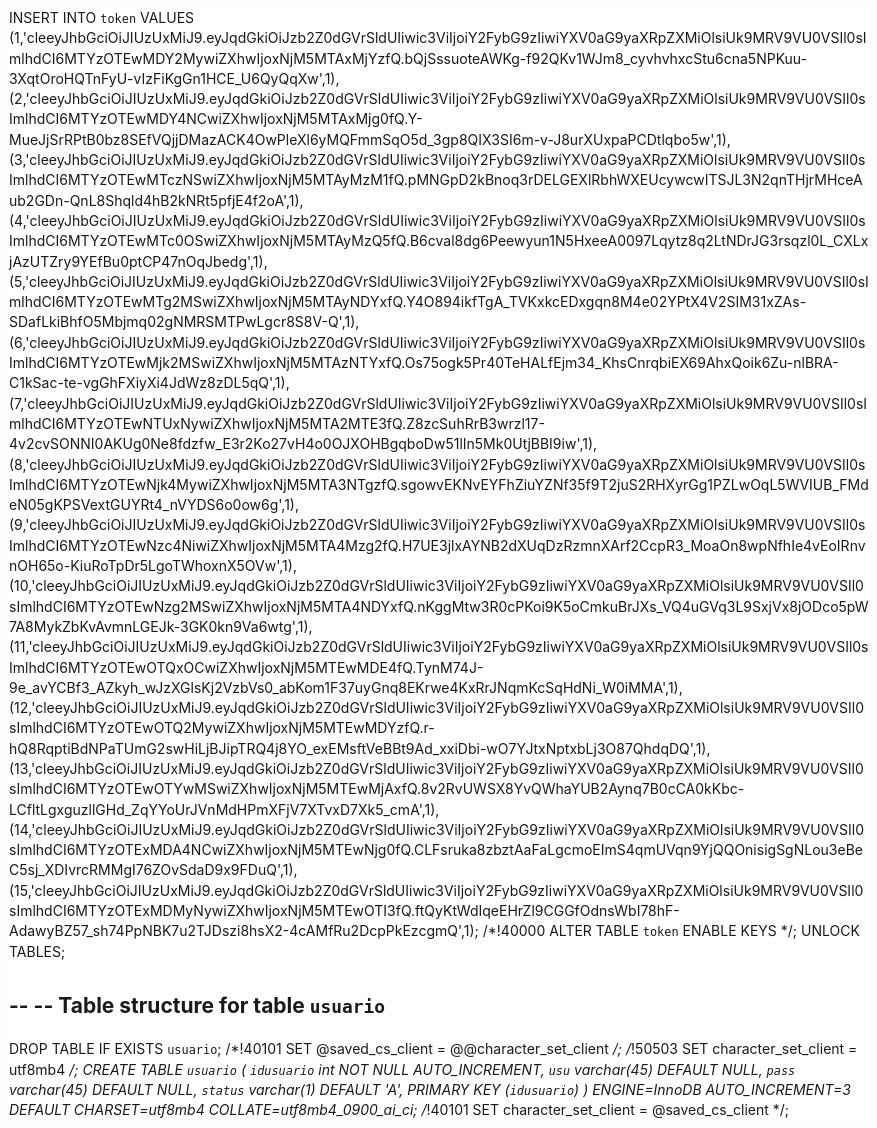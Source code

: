 INSERT INTO `token` VALUES (1,'cleeyJhbGciOiJIUzUxMiJ9.eyJqdGkiOiJzb2Z0dGVrSldUIiwic3ViIjoiY2FybG9zIiwiYXV0aG9yaXRpZXMiOlsiUk9MRV9VU0VSIl0sImlhdCI6MTYzOTEwMDY2MywiZXhwIjoxNjM5MTAxMjYzfQ.bQjSssuoteAWKg-f92QKv1WJm8_cyvhvhxcStu6cna5NPKuu-3XqtOroHQTnFyU-vIzFiKgGn1HCE_U6QyQqXw',1),(2,'cleeyJhbGciOiJIUzUxMiJ9.eyJqdGkiOiJzb2Z0dGVrSldUIiwic3ViIjoiY2FybG9zIiwiYXV0aG9yaXRpZXMiOlsiUk9MRV9VU0VSIl0sImlhdCI6MTYzOTEwMDY4NCwiZXhwIjoxNjM5MTAxMjg0fQ.Y-MueJjSrRPtB0bz8SEfVQjjDMazACK4OwPleXl6yMQFmmSqO5d_3gp8QIX3SI6m-v-J8urXUxpaPCDtlqbo5w',1),(3,'cleeyJhbGciOiJIUzUxMiJ9.eyJqdGkiOiJzb2Z0dGVrSldUIiwic3ViIjoiY2FybG9zIiwiYXV0aG9yaXRpZXMiOlsiUk9MRV9VU0VSIl0sImlhdCI6MTYzOTEwMTczNSwiZXhwIjoxNjM5MTAyMzM1fQ.pMNGpD2kBnoq3rDELGEXlRbhWXEUcywcwITSJL3N2qnTHjrMHceAub2GDn-QnL8Shqld4hB2kNRt5pfjE4f2oA',1),(4,'cleeyJhbGciOiJIUzUxMiJ9.eyJqdGkiOiJzb2Z0dGVrSldUIiwic3ViIjoiY2FybG9zIiwiYXV0aG9yaXRpZXMiOlsiUk9MRV9VU0VSIl0sImlhdCI6MTYzOTEwMTc0OSwiZXhwIjoxNjM5MTAyMzQ5fQ.B6cval8dg6Peewyun1N5HxeeA0097Lqytz8q2LtNDrJG3rsqzl0L_CXLxjAzUTZry9YEfBu0ptCP47nOqJbedg',1),(5,'cleeyJhbGciOiJIUzUxMiJ9.eyJqdGkiOiJzb2Z0dGVrSldUIiwic3ViIjoiY2FybG9zIiwiYXV0aG9yaXRpZXMiOlsiUk9MRV9VU0VSIl0sImlhdCI6MTYzOTEwMTg2MSwiZXhwIjoxNjM5MTAyNDYxfQ.Y4O894ikfTgA_TVKxkcEDxgqn8M4e02YPtX4V2SIM31xZAs-SDafLkiBhfO5Mbjmq02gNMRSMTPwLgcr8S8V-Q',1),(6,'cleeyJhbGciOiJIUzUxMiJ9.eyJqdGkiOiJzb2Z0dGVrSldUIiwic3ViIjoiY2FybG9zIiwiYXV0aG9yaXRpZXMiOlsiUk9MRV9VU0VSIl0sImlhdCI6MTYzOTEwMjk2MSwiZXhwIjoxNjM5MTAzNTYxfQ.Os75ogk5Pr40TeHALfEjm34_KhsCnrqbiEX69AhxQoik6Zu-nlBRA-C1kSac-te-vgGhFXiyXi4JdWz8zDL5qQ',1),(7,'cleeyJhbGciOiJIUzUxMiJ9.eyJqdGkiOiJzb2Z0dGVrSldUIiwic3ViIjoiY2FybG9zIiwiYXV0aG9yaXRpZXMiOlsiUk9MRV9VU0VSIl0sImlhdCI6MTYzOTEwNTUxNywiZXhwIjoxNjM5MTA2MTE3fQ.Z8zcSuhRrB3wrzl17-4v2cvSONNI0AKUg0Ne8fdzfw_E3r2Ko27vH4o0OJXOHBgqboDw51lIn5Mk0UtjBBI9iw',1),(8,'cleeyJhbGciOiJIUzUxMiJ9.eyJqdGkiOiJzb2Z0dGVrSldUIiwic3ViIjoiY2FybG9zIiwiYXV0aG9yaXRpZXMiOlsiUk9MRV9VU0VSIl0sImlhdCI6MTYzOTEwNjk4MywiZXhwIjoxNjM5MTA3NTgzfQ.sgowvEKNvEYFhZiuYZNf35f9T2juS2RHXyrGg1PZLwOqL5WVIUB_FMdeN05gKPSVextGUYRt4_nVYDS6o0ow6g',1),(9,'cleeyJhbGciOiJIUzUxMiJ9.eyJqdGkiOiJzb2Z0dGVrSldUIiwic3ViIjoiY2FybG9zIiwiYXV0aG9yaXRpZXMiOlsiUk9MRV9VU0VSIl0sImlhdCI6MTYzOTEwNzc4NiwiZXhwIjoxNjM5MTA4Mzg2fQ.H7UE3jlxAYNB2dXUqDzRzmnXArf2CcpR3_MoaOn8wpNfhIe4vEoIRnvnOH65o-KiuRoTpDr5LgoTWhoxnX5OVw',1),(10,'cleeyJhbGciOiJIUzUxMiJ9.eyJqdGkiOiJzb2Z0dGVrSldUIiwic3ViIjoiY2FybG9zIiwiYXV0aG9yaXRpZXMiOlsiUk9MRV9VU0VSIl0sImlhdCI6MTYzOTEwNzg2MSwiZXhwIjoxNjM5MTA4NDYxfQ.nKggMtw3R0cPKoi9K5oCmkuBrJXs_VQ4uGVq3L9SxjVx8jODco5pW7A8MykZbKvAvmnLGEJk-3GK0kn9Va6wtg',1),(11,'cleeyJhbGciOiJIUzUxMiJ9.eyJqdGkiOiJzb2Z0dGVrSldUIiwic3ViIjoiY2FybG9zIiwiYXV0aG9yaXRpZXMiOlsiUk9MRV9VU0VSIl0sImlhdCI6MTYzOTEwOTQxOCwiZXhwIjoxNjM5MTEwMDE4fQ.TynM74J-9e_avYCBf3_AZkyh_wJzXGlsKj2VzbVs0_abKom1F37uyGnq8EKrwe4KxRrJNqmKcSqHdNi_W0iMMA',1),(12,'cleeyJhbGciOiJIUzUxMiJ9.eyJqdGkiOiJzb2Z0dGVrSldUIiwic3ViIjoiY2FybG9zIiwiYXV0aG9yaXRpZXMiOlsiUk9MRV9VU0VSIl0sImlhdCI6MTYzOTEwOTQ2MywiZXhwIjoxNjM5MTEwMDYzfQ.r-hQ8RqptiBdNPaTUmG2swHiLjBJipTRQ4j8YO_exEMsftVeBBt9Ad_xxiDbi-wO7YJtxNptxbLj3O87QhdqDQ',1),(13,'cleeyJhbGciOiJIUzUxMiJ9.eyJqdGkiOiJzb2Z0dGVrSldUIiwic3ViIjoiY2FybG9zIiwiYXV0aG9yaXRpZXMiOlsiUk9MRV9VU0VSIl0sImlhdCI6MTYzOTEwOTYwMSwiZXhwIjoxNjM5MTEwMjAxfQ.8v2RvUWSX8YvQWhaYUB2Aynq7B0cCA0kKbc-LCfltLgxguzllGHd_ZqYYoUrJVnMdHPmXFjV7XTvxD7Xk5_cmA',1),(14,'cleeyJhbGciOiJIUzUxMiJ9.eyJqdGkiOiJzb2Z0dGVrSldUIiwic3ViIjoiY2FybG9zIiwiYXV0aG9yaXRpZXMiOlsiUk9MRV9VU0VSIl0sImlhdCI6MTYzOTExMDA4NCwiZXhwIjoxNjM5MTEwNjg0fQ.CLFsruka8zbztAaFaLgcmoEImS4qmUVqn9YjQQOnisigSgNLou3eBeC5sj_XDIvrcRMMgI76ZOvSdaD9x9FDuQ',1),(15,'cleeyJhbGciOiJIUzUxMiJ9.eyJqdGkiOiJzb2Z0dGVrSldUIiwic3ViIjoiY2FybG9zIiwiYXV0aG9yaXRpZXMiOlsiUk9MRV9VU0VSIl0sImlhdCI6MTYzOTExMDMyNywiZXhwIjoxNjM5MTEwOTI3fQ.ftQyKtWdIqeEHrZl9CGGfOdnsWbI78hF-AdawyBZ57_sh74PpNBK7u2TJDszi8hsX2-4cAMfRu2DcpPkEzcgmQ',1);
/*!40000 ALTER TABLE `token` ENABLE KEYS */;
UNLOCK TABLES;

--
-- Table structure for table `usuario`
--

DROP TABLE IF EXISTS `usuario`;
/*!40101 SET @saved_cs_client     = @@character_set_client */;
/*!50503 SET character_set_client = utf8mb4 */;
CREATE TABLE `usuario` (
  `idusuario` int NOT NULL AUTO_INCREMENT,
  `usu` varchar(45) DEFAULT NULL,
  `pass` varchar(45) DEFAULT NULL,
  `status` varchar(1) DEFAULT 'A',
  PRIMARY KEY (`idusuario`)
) ENGINE=InnoDB AUTO_INCREMENT=3 DEFAULT CHARSET=utf8mb4 COLLATE=utf8mb4_0900_ai_ci;
/*!40101 SET character_set_client = @saved_cs_client */;
